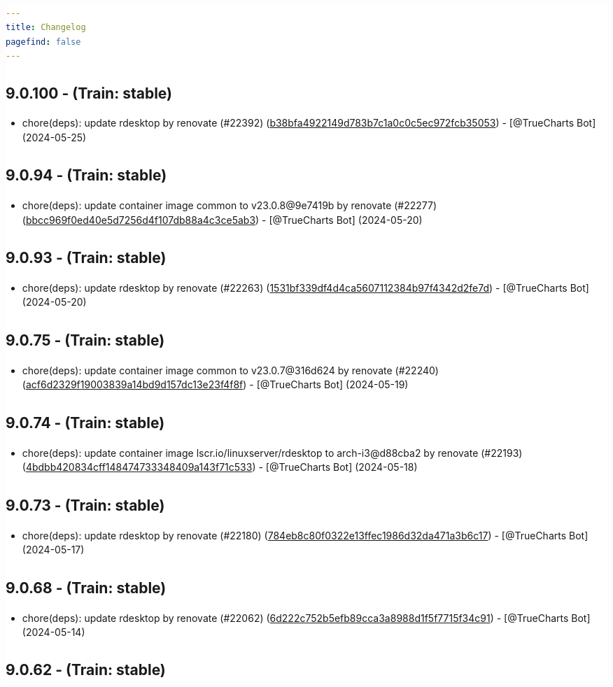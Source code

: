 ```yaml
---
title: Changelog
pagefind: false
---
```


## 9.0.100 - (Train: stable)

- chore(deps): update rdesktop by renovate (#22392) ([b38bfa4922149d783b7c1a0c0c5ec972fcb35053](https://github.com/truecharts/charts/commit/b38bfa4922149d783b7c1a0c0c5ec972fcb35053)) - [@TrueCharts Bot] (2024-05-25)

## 9.0.94 - (Train: stable)

- chore(deps): update container image common to v23.0.8@9e7419b by renovate (#22277) ([bbcc969f0ed40e5d7256d4f107db88a4c3ce5ab3](https://github.com/truecharts/charts/commit/bbcc969f0ed40e5d7256d4f107db88a4c3ce5ab3)) - [@TrueCharts Bot] (2024-05-20)

## 9.0.93 - (Train: stable)

- chore(deps): update rdesktop by renovate (#22263) ([1531bf339df4d4ca5607112384b97f4342d2fe7d](https://github.com/truecharts/charts/commit/1531bf339df4d4ca5607112384b97f4342d2fe7d)) - [@TrueCharts Bot] (2024-05-20)

## 9.0.75 - (Train: stable)

- chore(deps): update container image common to v23.0.7@316d624 by renovate (#22240) ([acf6d2329f19003839a14bd9d157dc13e23f4f8f](https://github.com/truecharts/charts/commit/acf6d2329f19003839a14bd9d157dc13e23f4f8f)) - [@TrueCharts Bot] (2024-05-19)

## 9.0.74 - (Train: stable)

- chore(deps): update container image lscr.io/linuxserver/rdesktop to arch-i3@d88cba2 by renovate (#22193) ([4bdbb420834cff148474733348409a143f71c533](https://github.com/truecharts/charts/commit/4bdbb420834cff148474733348409a143f71c533)) - [@TrueCharts Bot] (2024-05-18)

## 9.0.73 - (Train: stable)

- chore(deps): update rdesktop by renovate (#22180) ([784eb8c80f0322e13ffec1986d32da471a3b6c17](https://github.com/truecharts/charts/commit/784eb8c80f0322e13ffec1986d32da471a3b6c17)) - [@TrueCharts Bot] (2024-05-17)

## 9.0.68 - (Train: stable)

- chore(deps): update rdesktop by renovate (#22062) ([6d222c752b5efb89cca3a8988d1f5f7715f34c91](https://github.com/truecharts/charts/commit/6d222c752b5efb89cca3a8988d1f5f7715f34c91)) - [@TrueCharts Bot] (2024-05-14)

## 9.0.62 - (Train: stable)
